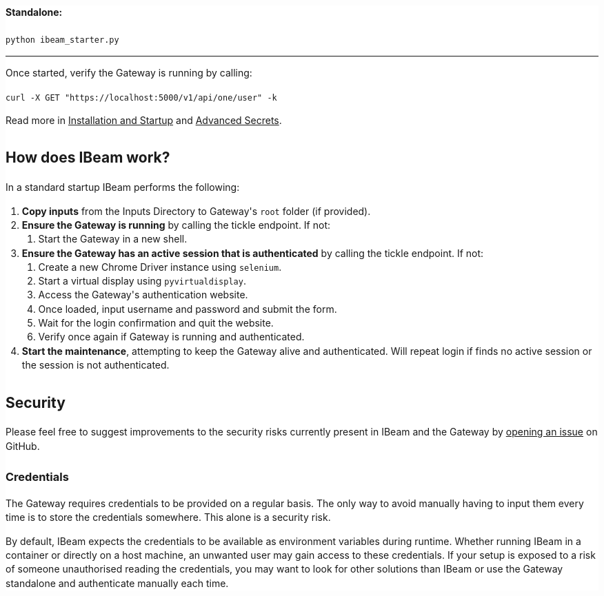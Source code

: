 #### Standalone:

```posh
python ibeam_starter.py
```

----
Once started, verify the Gateway is running by calling:

```posh
curl -X GET "https://localhost:5000/v1/api/one/user" -k
```

Read more in [Installation and Startup][installation-and-startup] and [Advanced Secrets][advanced-secrets].

## <a name="how-ibeam-works"></a>How does IBeam work?

In a standard startup IBeam performs the following:

1. **Copy inputs** from the Inputs Directory to Gateway's `root` folder (if provided).
1. **Ensure the Gateway is running** by calling the tickle endpoint. If not:
    1. Start the Gateway in a new shell.
1. **Ensure the Gateway has an active session that is authenticated** by calling the tickle endpoint. If not:
    1. Create a new Chrome Driver instance using `selenium`.
    1. Start a virtual display using `pyvirtualdisplay`.
    1. Access the Gateway's authentication website.
    1. Once loaded, input username and password and submit the form.
    1. Wait for the login confirmation and quit the website.
    1. Verify once again if Gateway is running and authenticated.
1. **Start the maintenance**, attempting to keep the Gateway alive and authenticated. Will repeat login if finds no
   active session or the session is not authenticated.

## <a name="security"></a>Security

Please feel free to suggest improvements to the security risks currently present in IBeam and the Gateway
by [opening an issue][issues] on GitHub.

### Credentials

The Gateway requires credentials to be provided on a regular basis. The only way to avoid manually having to input them
every time is to store the credentials somewhere. This alone is a security risk.

By default, IBeam expects the credentials to be available as environment variables during runtime. Whether running IBeam
in a container or directly on a host machine, an unwanted user may gain access to these credentials. If your setup is
exposed to a risk of someone unauthorised reading the credentials, you may want to look for other solutions than IBeam
or use the Gateway standalone and authenticate manually each time.


[home]: https://github.com/Voyz/ibeam/wiki
[installation-and-startup]: https://github.com/Voyz/ibeam/wiki/Installation-and-startup
[runtime-environment]: https://github.com/Voyz/ibeam/wiki/Runtime-environment
[ibeam-configuration]: https://github.com/Voyz/ibeam/wiki/IBeam-Configuration
[gateway-configuration]: https://github.com/Voyz/ibeam/wiki/Gateway-Configuration
[inputs-and-outputs]: https://github.com/Voyz/ibeam/wiki/Inputs-And-Outputs
[two-fa]: https://github.com/Voyz/ibeam/wiki/Two-Factor-Authentication
[tls-and-https]: https://github.com/Voyz/ibeam/wiki/TLS-Certificates-and-HTTPS
[advanced-secrets]: https://github.com/Voyz/ibeam/wiki/Advanced-Secrets
[troubleshooting]: https://github.com/Voyz/ibeam/wiki/Troubleshooting
[issues]: https://github.com/Voyz/ibeam/issues
[gateway]: https://interactivebrokers.github.io/cpwebapi/